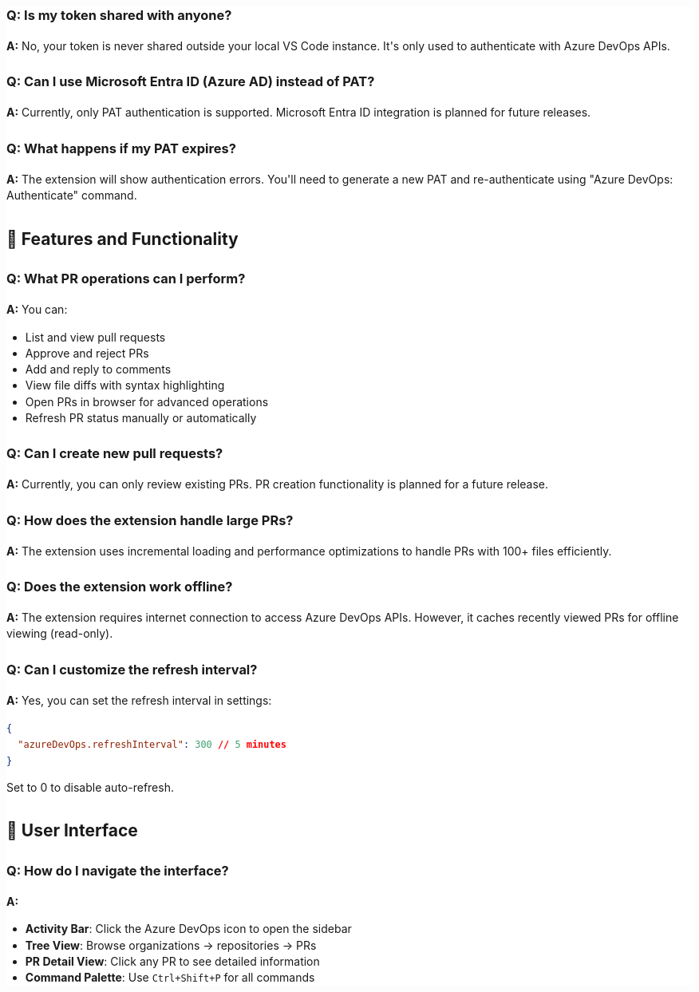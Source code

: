 ### Q: Is my token shared with anyone?
**A:** No, your token is never shared outside your local VS Code instance. It's only used to authenticate with Azure DevOps APIs.

### Q: Can I use Microsoft Entra ID (Azure AD) instead of PAT?
**A:** Currently, only PAT authentication is supported. Microsoft Entra ID integration is planned for future releases.

### Q: What happens if my PAT expires?
**A:** The extension will show authentication errors. You'll need to generate a new PAT and re-authenticate using "Azure DevOps: Authenticate" command.

## 🎯 Features and Functionality

### Q: What PR operations can I perform?
**A:** You can:
- List and view pull requests
- Approve and reject PRs
- Add and reply to comments
- View file diffs with syntax highlighting
- Open PRs in browser for advanced operations
- Refresh PR status manually or automatically

### Q: Can I create new pull requests?
**A:** Currently, you can only review existing PRs. PR creation functionality is planned for a future release.

### Q: How does the extension handle large PRs?
**A:** The extension uses incremental loading and performance optimizations to handle PRs with 100+ files efficiently.

### Q: Does the extension work offline?
**A:** The extension requires internet connection to access Azure DevOps APIs. However, it caches recently viewed PRs for offline viewing (read-only).

### Q: Can I customize the refresh interval?
**A:** Yes, you can set the refresh interval in settings:
```json
{
  "azureDevOps.refreshInterval": 300 // 5 minutes
}
```
Set to 0 to disable auto-refresh.

## 🎨 User Interface

### Q: How do I navigate the interface?
**A:**
- **Activity Bar**: Click the Azure DevOps icon to open the sidebar
- **Tree View**: Browse organizations → repositories → PRs
- **PR Detail View**: Click any PR to see detailed information
- **Command Palette**: Use `Ctrl+Shift+P` for all commands
